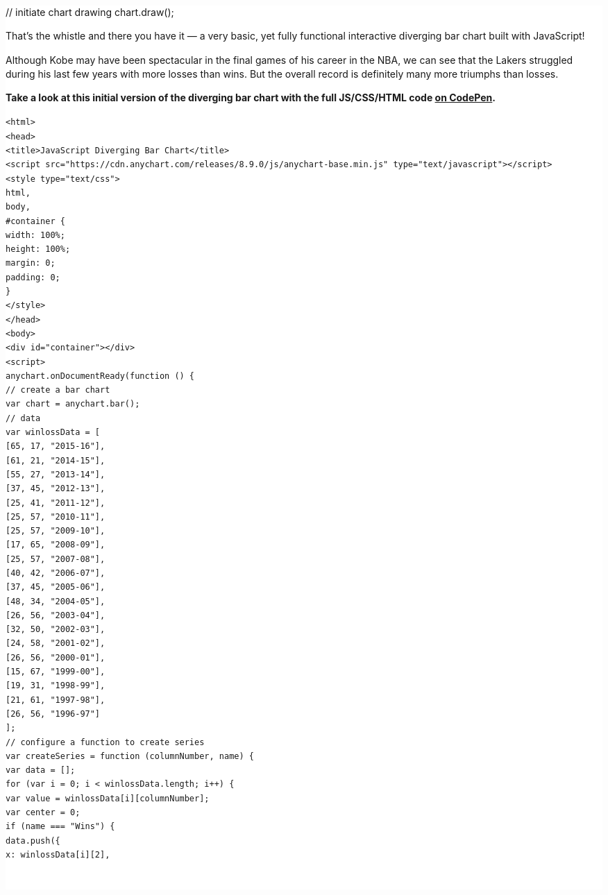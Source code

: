 // initiate chart drawing
chart.draw();
</code></pre>
<p>That’s the whistle and there you have it — a very basic, yet fully functional interactive diverging bar chart built with JavaScript!</p>
<p>Although Kobe may have been spectacular in the final games of his career in the NBA, we can see that the Lakers struggled during his last few years with more losses than wins. But the overall record is definitely many more triumphs than losses.</p>
<p><strong>Take a look at this initial version of the diverging bar chart with the full JS/CSS/HTML code <a href="https://codepen.io/shacheeswadia/pen/jOVrqLQ">on CodePen</a>.</strong></p><pre><code class="language-js">&lt;html&gt;
&lt;head&gt;
&lt;title&gt;JavaScript Diverging Bar Chart&lt;/title&gt;
&lt;script src="https://cdn.anychart.com/releases/8.9.0/js/anychart-base.min.js" type="text/javascript"&gt;&lt;/script&gt;
&lt;style type="text/css"&gt;
html,
body,
#container {
width: 100%;
height: 100%;
margin: 0;
padding: 0;
}
&lt;/style&gt;
&lt;/head&gt;
&lt;body&gt;
&lt;div id="container"&gt;&lt;/div&gt;
&lt;script&gt;
anychart.onDocumentReady(function () {
// create a bar chart
var chart = anychart.bar();
// data
var winlossData = [
[65, 17, "2015-16"],
[61, 21, "2014-15"],
[55, 27, "2013-14"],
[37, 45, "2012-13"],
[25, 41, "2011-12"],
[25, 57, "2010-11"],
[25, 57, "2009-10"],
[17, 65, "2008-09"],
[25, 57, "2007-08"],
[40, 42, "2006-07"],
[37, 45, "2005-06"],
[48, 34, "2004-05"],
[26, 56, "2003-04"],
[32, 50, "2002-03"],
[24, 58, "2001-02"],
[26, 56, "2000-01"],
[15, 67, "1999-00"],
[19, 31, "1998-99"],
[21, 61, "1997-98"],
[26, 56, "1996-97"]
];
// configure a function to create series
var createSeries = function (columnNumber, name) {
var data = [];
for (var i = 0; i &lt; winlossData.length; i++) {
var value = winlossData[i][columnNumber];
var center = 0;
if (name === "Wins") {
data.push({
x: winlossData[i][2],